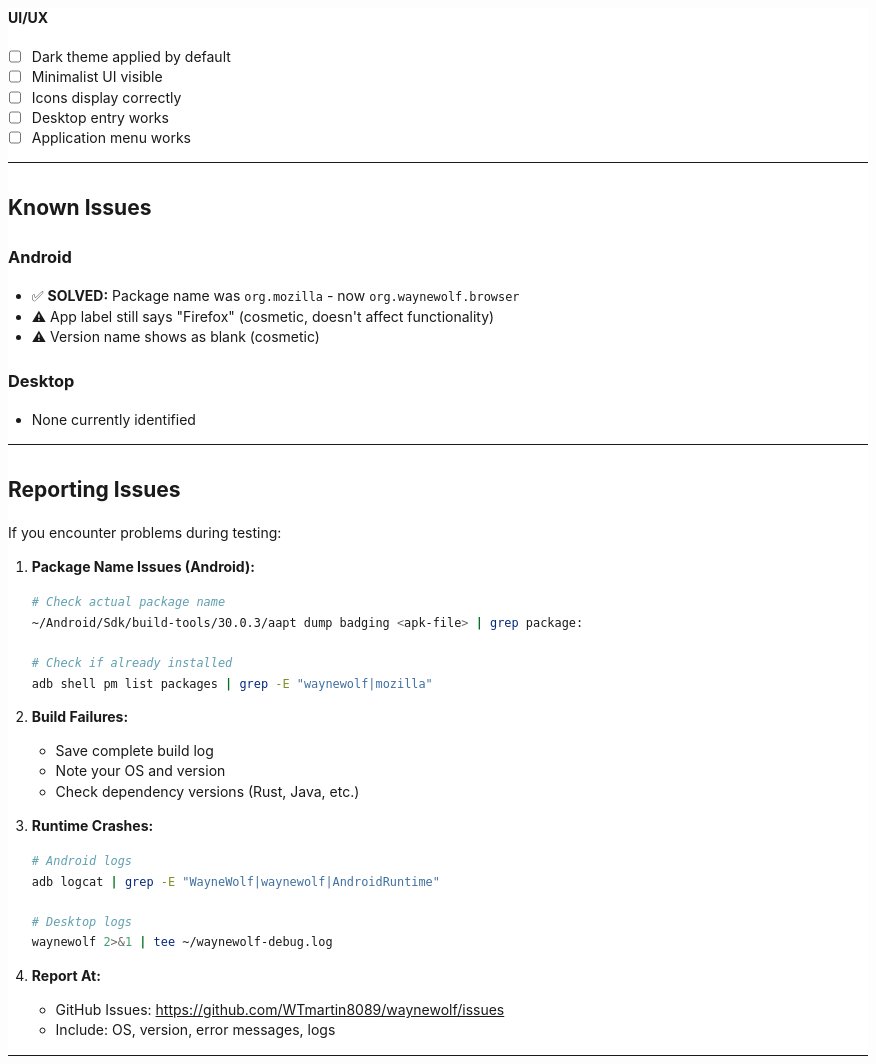 #### UI/UX
- [ ] Dark theme applied by default
- [ ] Minimalist UI visible
- [ ] Icons display correctly
- [ ] Desktop entry works
- [ ] Application menu works

---

## Known Issues

### Android
- ✅ **SOLVED:** Package name was `org.mozilla` - now `org.waynewolf.browser`
- ⚠️ App label still says "Firefox" (cosmetic, doesn't affect functionality)
- ⚠️ Version name shows as blank (cosmetic)

### Desktop
- None currently identified

---

## Reporting Issues

If you encounter problems during testing:

1. **Package Name Issues (Android):**
   ```bash
   # Check actual package name
   ~/Android/Sdk/build-tools/30.0.3/aapt dump badging <apk-file> | grep package:

   # Check if already installed
   adb shell pm list packages | grep -E "waynewolf|mozilla"
   ```

2. **Build Failures:**
   - Save complete build log
   - Note your OS and version
   - Check dependency versions (Rust, Java, etc.)

3. **Runtime Crashes:**
   ```bash
   # Android logs
   adb logcat | grep -E "WayneWolf|waynewolf|AndroidRuntime"

   # Desktop logs
   waynewolf 2>&1 | tee ~/waynewolf-debug.log
   ```

4. **Report At:**
   - GitHub Issues: https://github.com/WTmartin8089/waynewolf/issues
   - Include: OS, version, error messages, logs

---
